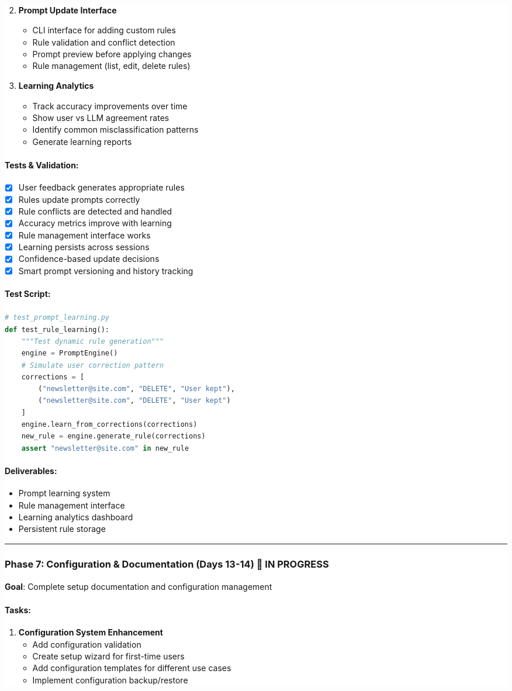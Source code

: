 2. **Prompt Update Interface**
   - CLI interface for adding custom rules
   - Rule validation and conflict detection
   - Prompt preview before applying changes
   - Rule management (list, edit, delete rules)

3. **Learning Analytics**
   - Track accuracy improvements over time
   - Show user vs LLM agreement rates
   - Identify common misclassification patterns
   - Generate learning reports

#### Tests & Validation:
- [x] User feedback generates appropriate rules
- [x] Rules update prompts correctly
- [x] Rule conflicts are detected and handled
- [x] Accuracy metrics improve with learning
- [x] Rule management interface works
- [x] Learning persists across sessions
- [x] Confidence-based update decisions
- [x] Smart prompt versioning and history tracking

#### Test Script:
```python
# test_prompt_learning.py
def test_rule_learning():
    """Test dynamic rule generation"""
    engine = PromptEngine()
    # Simulate user correction pattern
    corrections = [
        ("newsletter@site.com", "DELETE", "User kept"),
        ("newsletter@site.com", "DELETE", "User kept")
    ]
    engine.learn_from_corrections(corrections)
    new_rule = engine.generate_rule(corrections)
    assert "newsletter@site.com" in new_rule
```

#### Deliverables:
- Prompt learning system
- Rule management interface
- Learning analytics dashboard
- Persistent rule storage

---

### Phase 7: Configuration & Documentation (Days 13-14) 🔄 IN PROGRESS
**Goal**: Complete setup documentation and configuration management

#### Tasks:
1. **Configuration System Enhancement**
   - Add configuration validation
   - Create setup wizard for first-time users
   - Add configuration templates for different use cases
   - Implement configuration backup/restore
